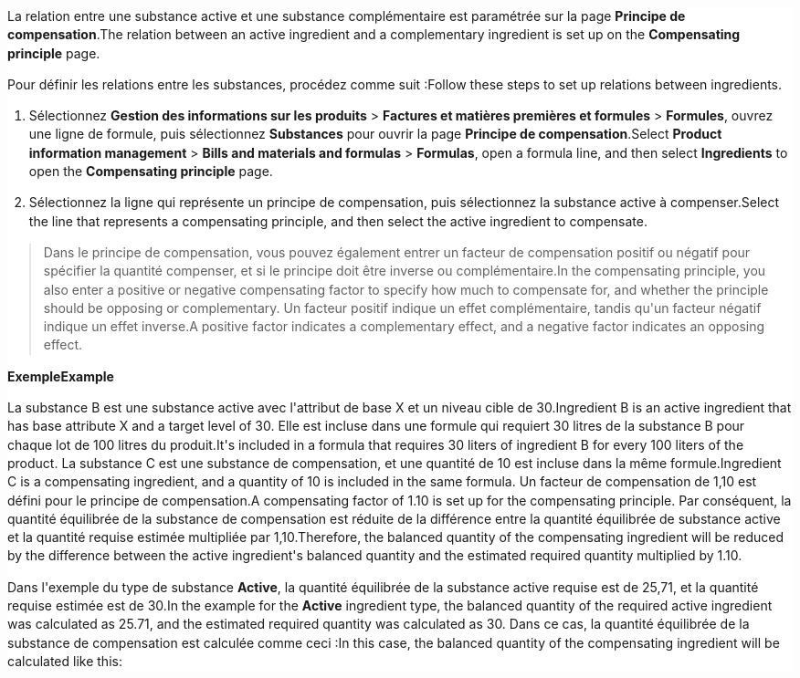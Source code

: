 <span data-ttu-id="3fc7b-203">La relation entre une substance active et une substance complémentaire est paramétrée sur la page **Principe de compensation**.</span><span class="sxs-lookup"><span data-stu-id="3fc7b-203">The relation between an active ingredient and a complementary ingredient is set up on the **Compensating principle** page.</span></span>

<span data-ttu-id="3fc7b-204">Pour définir les relations entre les substances, procédez comme suit :</span><span class="sxs-lookup"><span data-stu-id="3fc7b-204">Follow these steps to set up relations between ingredients.</span></span>

1.  <span data-ttu-id="3fc7b-205">Sélectionnez **Gestion des informations sur les produits** \> **Factures et matières premières et formules** \> **Formules**, ouvrez une ligne de formule, puis sélectionnez **Substances** pour ouvrir la page **Principe de compensation**.</span><span class="sxs-lookup"><span data-stu-id="3fc7b-205">Select **Product information management** \> **Bills and materials and formulas** \> **Formulas**, open a formula line, and then select **Ingredients** to open the **Compensating principle** page.</span></span>

2.  <span data-ttu-id="3fc7b-206">Sélectionnez la ligne qui représente un principe de compensation, puis sélectionnez la substance active à compenser.</span><span class="sxs-lookup"><span data-stu-id="3fc7b-206">Select the line that represents a compensating principle, and then select the active ingredient to compensate.</span></span>

>   <span data-ttu-id="3fc7b-207">Dans le principe de compensation, vous pouvez également entrer un facteur de compensation positif ou négatif pour spécifier la quantité compenser, et si le principe doit être inverse ou complémentaire.</span><span class="sxs-lookup"><span data-stu-id="3fc7b-207">In the compensating principle, you also enter a positive or negative compensating factor to specify how much to compensate for, and whether the principle should be opposing or complementary.</span></span> <span data-ttu-id="3fc7b-208">Un facteur positif indique un effet complémentaire, tandis qu'un facteur négatif indique un effet inverse.</span><span class="sxs-lookup"><span data-stu-id="3fc7b-208">A positive factor indicates a complementary effect, and a negative factor indicates an opposing effect.</span></span>

<span data-ttu-id="3fc7b-209">**Exemple**</span><span class="sxs-lookup"><span data-stu-id="3fc7b-209">**Example**</span></span>

<span data-ttu-id="3fc7b-210">La substance B est une substance active avec l'attribut de base X et un niveau cible de 30.</span><span class="sxs-lookup"><span data-stu-id="3fc7b-210">Ingredient B is an active ingredient that has base attribute X and a target level of 30.</span></span> <span data-ttu-id="3fc7b-211">Elle est incluse dans une formule qui requiert 30 litres de la substance B pour chaque lot de 100 litres du produit.</span><span class="sxs-lookup"><span data-stu-id="3fc7b-211">It's included in a formula that requires 30 liters of ingredient B for every 100 liters of the product.</span></span> <span data-ttu-id="3fc7b-212">La substance C est une substance de compensation, et une quantité de 10 est incluse dans la même formule.</span><span class="sxs-lookup"><span data-stu-id="3fc7b-212">Ingredient C is a compensating ingredient, and a quantity of 10 is included in the same formula.</span></span> <span data-ttu-id="3fc7b-213">Un facteur de compensation de 1,10 est défini pour le principe de compensation.</span><span class="sxs-lookup"><span data-stu-id="3fc7b-213">A compensating factor of 1.10 is set up for the compensating principle.</span></span> <span data-ttu-id="3fc7b-214">Par conséquent, la quantité équilibrée de la substance de compensation est réduite de la différence entre la quantité équilibrée de substance active et la quantité requise estimée multipliée par 1,10.</span><span class="sxs-lookup"><span data-stu-id="3fc7b-214">Therefore, the balanced quantity of the compensating ingredient will be reduced by the difference between the active ingredient's balanced quantity and the estimated required quantity multiplied by 1.10.</span></span>

<span data-ttu-id="3fc7b-215">Dans l'exemple du type de substance **Active**, la quantité équilibrée de la substance active requise est de 25,71, et la quantité requise estimée est de 30.</span><span class="sxs-lookup"><span data-stu-id="3fc7b-215">In the example for the **Active** ingredient type, the balanced quantity of the required active ingredient was calculated as 25.71, and the estimated required quantity was calculated as 30.</span></span> <span data-ttu-id="3fc7b-216">Dans ce cas, la quantité équilibrée de la substance de compensation est calculée comme ceci :</span><span class="sxs-lookup"><span data-stu-id="3fc7b-216">In this case, the balanced quantity of the compensating ingredient will be calculated like this:</span></span>
